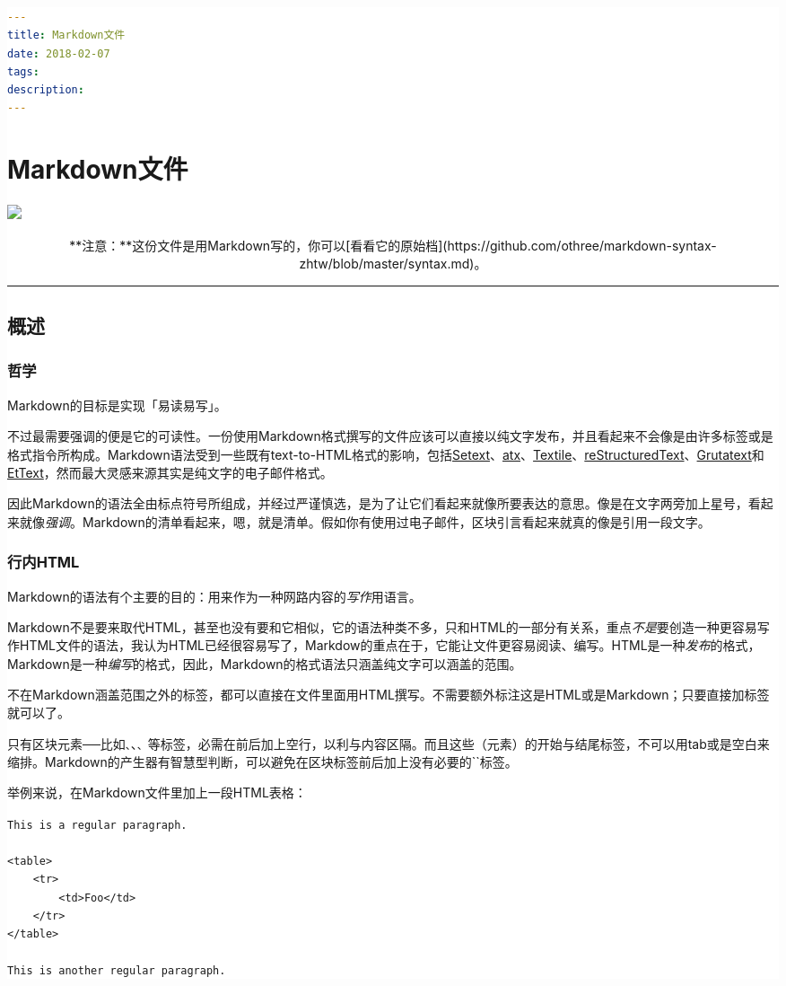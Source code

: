```yaml
---
title: Markdown文件
date: 2018-02-07
tags: 
description: 
---
```



# Markdown文件

![](http://cdn.fzopt.com/blog/Markdown.png?imageMogr2/size-limit/100k!)


<center>**注意：**这份文件是用Markdown写的，你可以[看看它的原始档](https://github.com/othree/markdown-syntax-zhtw/blob/master/syntax.md)。</center>

------

## 概述

### 哲学

Markdown的目标是实现「易读易写」。

不过最需要强调的便是它的可读性。一份使用Markdown格式撰写的文件应该可以直接以纯文字发布，并且看起来不会像是由许多标签或是格式指令所构成。Markdown语法受到一些既有text-to-HTML格式的影响，包括[Setext](http://docutils.sourceforge.net/mirror/setext.html)、[atx](http://www.aaronsw.com/2002/atx/)、[Textile](http://textism.com/tools/textile/)、[reStructuredText](http://docutils.sourceforge.net/rst.html)、[Grutatext](http://www.triptico.com/software/grutatxt.html)和[EtText](http://ettext.taint.org/doc/)，然而最大灵感来源其实是纯文字的电子邮件格式。

因此Markdown的语法全由标点符号所组成，并经过严谨慎选，是为了让它们看起来就像所要表达的意思。像是在文字两旁加上星号，看起来就像*强调*。Markdown的清单看起来，嗯，就是清单。假如你有使用过电子邮件，区块引言看起来就真的像是引用一段文字。



### 行内HTML

Markdown的语法有个主要的目的：用来作为一种网路内容的*写作*用语言。

Markdown不是要来取代HTML，甚至也没有要和它相似，它的语法种类不多，只和HTML的一部分有关系，重点*不是*要创造一种更容易写作HTML文件的语法，我认为HTML已经很容易写了，Markdow的重点在于，它能让文件更容易阅读、编写。HTML是一种*发布*的格式，Markdown是一种*编写*的格式，因此，Markdown的格式语法只涵盖纯文字可以涵盖的范围。

不在Markdown涵盖范围之外的标签，都可以直接在文件里面用HTML撰写。不需要额外标注这是HTML或是Markdown；只要直接加标签就可以了。

只有区块元素──比如``、``、``、``等标签，必需在前后加上空行，以利与内容区隔。而且这些（元素）的开始与结尾标签，不可以用tab或是空白来缩排。Markdown的产生器有智慧型判断，可以避免在区块标签前后加上没有必要的``标签。

举例来说，在Markdown文件里加上一段HTML表格：

```
This is a regular paragraph.

<table>
    <tr>
        <td>Foo</td>
    </tr>
</table>

This is another regular paragraph.
```
